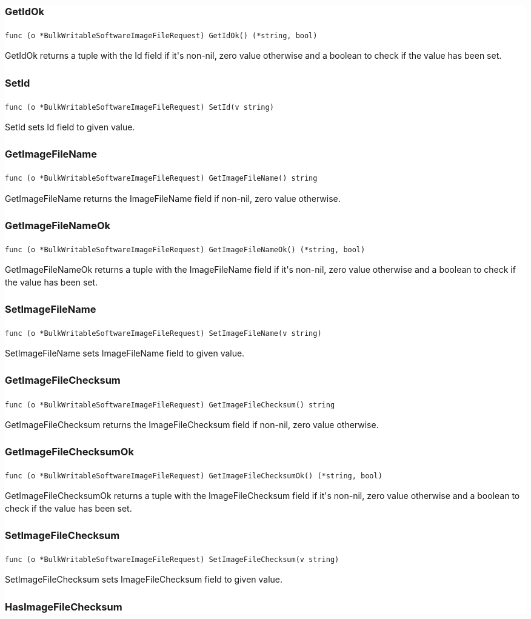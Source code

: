 ### GetIdOk

`func (o *BulkWritableSoftwareImageFileRequest) GetIdOk() (*string, bool)`

GetIdOk returns a tuple with the Id field if it's non-nil, zero value otherwise
and a boolean to check if the value has been set.

### SetId

`func (o *BulkWritableSoftwareImageFileRequest) SetId(v string)`

SetId sets Id field to given value.


### GetImageFileName

`func (o *BulkWritableSoftwareImageFileRequest) GetImageFileName() string`

GetImageFileName returns the ImageFileName field if non-nil, zero value otherwise.

### GetImageFileNameOk

`func (o *BulkWritableSoftwareImageFileRequest) GetImageFileNameOk() (*string, bool)`

GetImageFileNameOk returns a tuple with the ImageFileName field if it's non-nil, zero value otherwise
and a boolean to check if the value has been set.

### SetImageFileName

`func (o *BulkWritableSoftwareImageFileRequest) SetImageFileName(v string)`

SetImageFileName sets ImageFileName field to given value.


### GetImageFileChecksum

`func (o *BulkWritableSoftwareImageFileRequest) GetImageFileChecksum() string`

GetImageFileChecksum returns the ImageFileChecksum field if non-nil, zero value otherwise.

### GetImageFileChecksumOk

`func (o *BulkWritableSoftwareImageFileRequest) GetImageFileChecksumOk() (*string, bool)`

GetImageFileChecksumOk returns a tuple with the ImageFileChecksum field if it's non-nil, zero value otherwise
and a boolean to check if the value has been set.

### SetImageFileChecksum

`func (o *BulkWritableSoftwareImageFileRequest) SetImageFileChecksum(v string)`

SetImageFileChecksum sets ImageFileChecksum field to given value.

### HasImageFileChecksum
